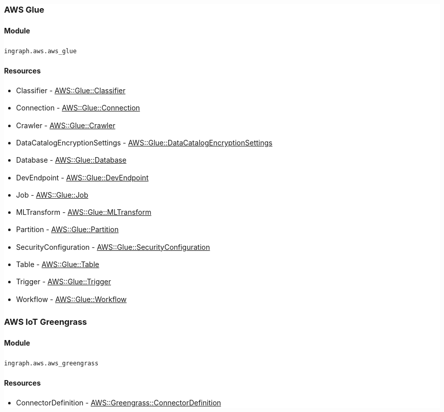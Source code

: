 ### AWS Glue

#### Module

`ingraph.aws.aws_glue`

#### Resources

- Classifier - [AWS::Glue::Classifier](http://docs.aws.amazon.com/AWSCloudFormation/latest/UserGuide/aws-resource-glue-classifier.html)

- Connection - [AWS::Glue::Connection](http://docs.aws.amazon.com/AWSCloudFormation/latest/UserGuide/aws-resource-glue-connection.html)

- Crawler - [AWS::Glue::Crawler](http://docs.aws.amazon.com/AWSCloudFormation/latest/UserGuide/aws-resource-glue-crawler.html)

- DataCatalogEncryptionSettings - [AWS::Glue::DataCatalogEncryptionSettings](http://docs.aws.amazon.com/AWSCloudFormation/latest/UserGuide/aws-resource-glue-datacatalogencryptionsettings.html)

- Database - [AWS::Glue::Database](http://docs.aws.amazon.com/AWSCloudFormation/latest/UserGuide/aws-resource-glue-database.html)

- DevEndpoint - [AWS::Glue::DevEndpoint](http://docs.aws.amazon.com/AWSCloudFormation/latest/UserGuide/aws-resource-glue-devendpoint.html)

- Job - [AWS::Glue::Job](http://docs.aws.amazon.com/AWSCloudFormation/latest/UserGuide/aws-resource-glue-job.html)

- MLTransform - [AWS::Glue::MLTransform](http://docs.aws.amazon.com/AWSCloudFormation/latest/UserGuide/aws-resource-glue-mltransform.html)

- Partition - [AWS::Glue::Partition](http://docs.aws.amazon.com/AWSCloudFormation/latest/UserGuide/aws-resource-glue-partition.html)

- SecurityConfiguration - [AWS::Glue::SecurityConfiguration](http://docs.aws.amazon.com/AWSCloudFormation/latest/UserGuide/aws-resource-glue-securityconfiguration.html)

- Table - [AWS::Glue::Table](http://docs.aws.amazon.com/AWSCloudFormation/latest/UserGuide/aws-resource-glue-table.html)

- Trigger - [AWS::Glue::Trigger](http://docs.aws.amazon.com/AWSCloudFormation/latest/UserGuide/aws-resource-glue-trigger.html)

- Workflow - [AWS::Glue::Workflow](http://docs.aws.amazon.com/AWSCloudFormation/latest/UserGuide/aws-resource-glue-workflow.html)

### AWS IoT Greengrass

#### Module

`ingraph.aws.aws_greengrass`

#### Resources

- ConnectorDefinition - [AWS::Greengrass::ConnectorDefinition](http://docs.aws.amazon.com/AWSCloudFormation/latest/UserGuide/aws-resource-greengrass-connectordefinition.html)
